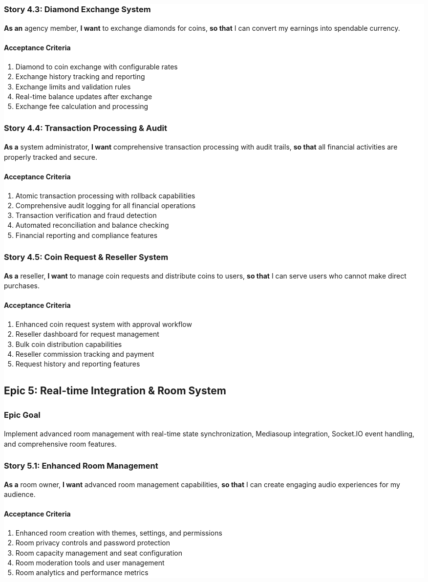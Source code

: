 ### Story 4.3: Diamond Exchange System
**As an** agency member,
**I want** to exchange diamonds for coins,
**so that** I can convert my earnings into spendable currency.

#### Acceptance Criteria
1. Diamond to coin exchange with configurable rates
2. Exchange history tracking and reporting
3. Exchange limits and validation rules
4. Real-time balance updates after exchange
5. Exchange fee calculation and processing

### Story 4.4: Transaction Processing & Audit
**As a** system administrator,
**I want** comprehensive transaction processing with audit trails,
**so that** all financial activities are properly tracked and secure.

#### Acceptance Criteria
1. Atomic transaction processing with rollback capabilities
2. Comprehensive audit logging for all financial operations
3. Transaction verification and fraud detection
4. Automated reconciliation and balance checking
5. Financial reporting and compliance features

### Story 4.5: Coin Request & Reseller System
**As a** reseller,
**I want** to manage coin requests and distribute coins to users,
**so that** I can serve users who cannot make direct purchases.

#### Acceptance Criteria
1. Enhanced coin request system with approval workflow
2. Reseller dashboard for request management
3. Bulk coin distribution capabilities
4. Reseller commission tracking and payment
5. Request history and reporting features

## Epic 5: Real-time Integration & Room System

### Epic Goal
Implement advanced room management with real-time state synchronization, Mediasoup integration, Socket.IO event handling, and comprehensive room features.

### Story 5.1: Enhanced Room Management
**As a** room owner,
**I want** advanced room management capabilities,
**so that** I can create engaging audio experiences for my audience.

#### Acceptance Criteria
1. Enhanced room creation with themes, settings, and permissions
2. Room privacy controls and password protection
3. Room capacity management and seat configuration
4. Room moderation tools and user management
5. Room analytics and performance metrics
